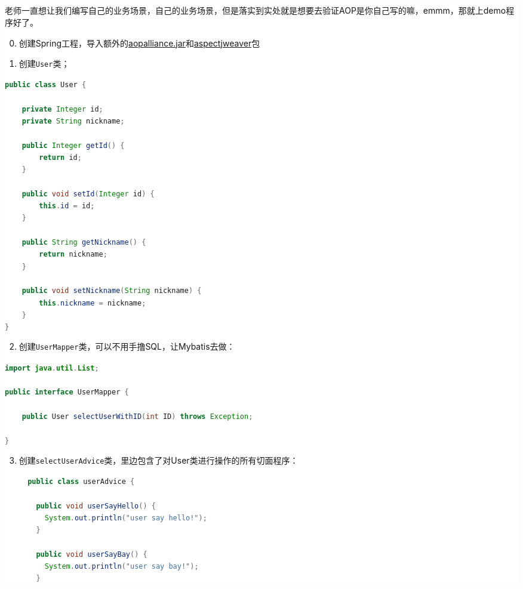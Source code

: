 老师一直想让我们编写自己的业务场景，自己的业务场景，但是落实到实处就是想要去验证AOP是你自己写的嘛，emmm，那就上demo程序好了。

0. 创建Spring工程，导入额外的[aopalliance.jar](http://www.java2s.com/Code/Jar/a/aopalliance.htm)和[aspectjweaver](http://mvnrepository.com/artifact/org.aspectj/aspectjweaver/1.8.7)包

1. 创建`User`类；

  ```java
  public class User {

      private Integer id;
      private String nickname;

      public Integer getId() {
          return id;
      }

      public void setId(Integer id) {
          this.id = id;
      }

      public String getNickname() {
          return nickname;
      }

      public void setNickname(String nickname) {
          this.nickname = nickname;
      }
  }

  ```

2. 创建`UserMapper`类，可以不用手撸SQL，让Mybatis去做：

  ```java
  import java.util.List;

  public interface UserMapper {

      public User selectUserWithID(int ID) throws Exception;

  }

  ```

3. 创建`selectUserAdvice`类，里边包含了对User类进行操作的所有切面程序：

	```java
	  public class userAdvice {

	    public void userSayHello() {
	      System.out.println("user say hello!");
	    }

	    public void userSayBay() {
	      System.out.println("user say bay!");
	    }
